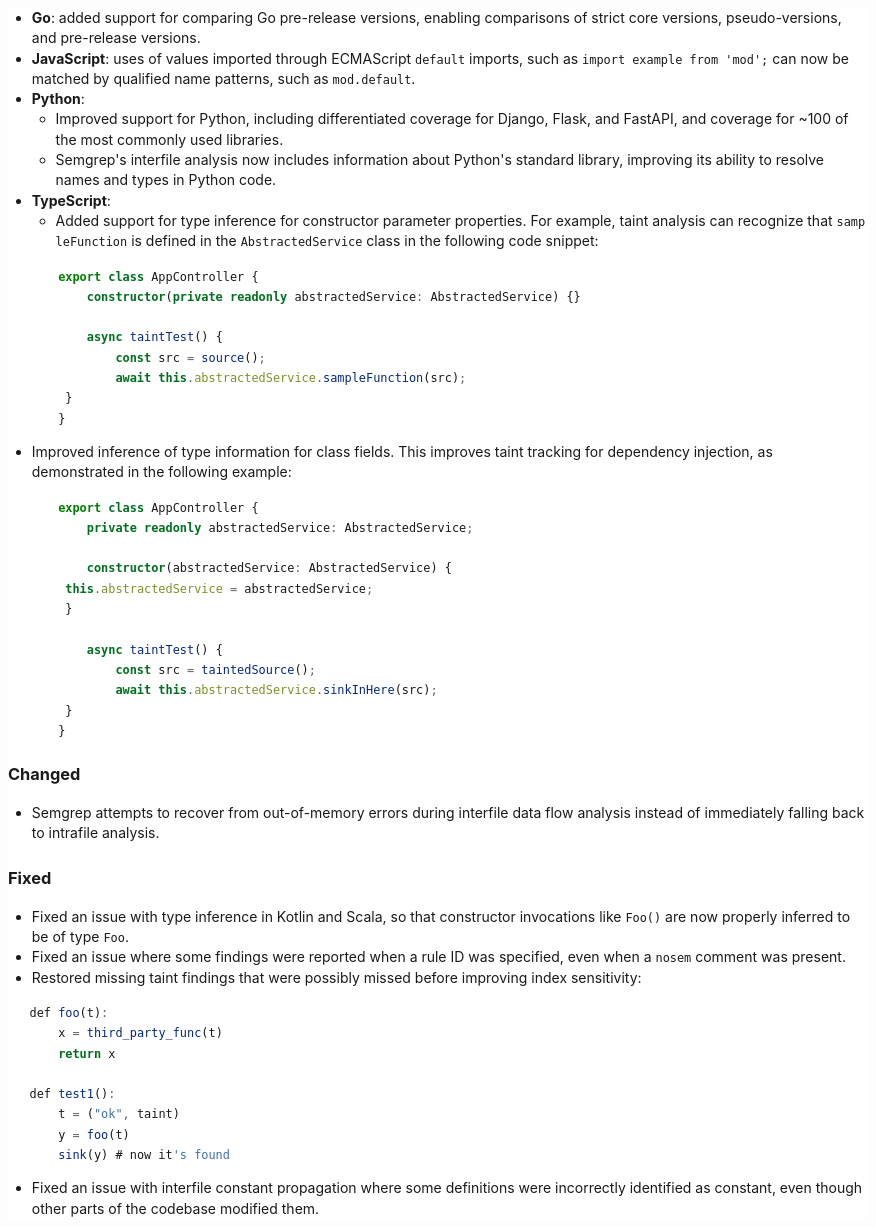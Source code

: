- **Go**: added support for comparing Go pre-release versions, enabling comparisons of strict core versions, pseudo-versions, and pre-release versions.
- **JavaScript**: uses of values imported through ECMAScript `default` imports, such as `import example from 'mod';` can now be matched by qualified name patterns, such as `mod.default`.
- **Python**:
  - Improved support for Python, including differentiated coverage for Django, Flask, and FastAPI, and coverage for ~100 of the most commonly used libraries.
  - Semgrep's interfile analysis now includes information about Python's standard library, improving its ability to resolve names and types in Python code.
- **TypeScript**: 
  - Added support for type inference for constructor parameter properties. For example, taint analysis can recognize that `sampleFunction` is defined in the `AbstractedService` class in the following code snippet:
 ```typescript
        export class AppController {
            constructor(private readonly abstractedService: AbstractedService) {}

            async taintTest() {
                const src = source();
                await this.abstractedService.sampleFunction(src);
         }
        } 
 ```
  - Improved inference of type information for class fields. This improves taint tracking for dependency injection, as demonstrated in the following example:
 ```typescript
        export class AppController {
            private readonly abstractedService: AbstractedService;

            constructor(abstractedService: AbstractedService) {
         this.abstractedService = abstractedService;
         }

            async taintTest() {
                const src = taintedSource();
                await this.abstractedService.sinkInHere(src);
         }
        }
 ```

### Changed

- Semgrep attempts to recover from out-of-memory errors during interfile data flow analysis instead of immediately falling back to intrafile analysis.

### Fixed

- Fixed an issue with type inference in Kotlin and Scala, so that constructor invocations like `Foo()` are now properly inferred to be of type `Foo`.
- Fixed an issue where some findings were reported when a rule ID was specified, even when a `nosem` comment was present.
- Restored missing taint findings that were possibly missed before improving index sensitivity:
 ```js
    def foo(t):
        x = third_party_func(t)
        return x

    def test1():
        t = ("ok", taint)
        y = foo(t)
        sink(y) # now it's found
 ```
- Fixed an issue with interfile constant propagation where some definitions were incorrectly identified as constant, even though other parts of the codebase modified them.